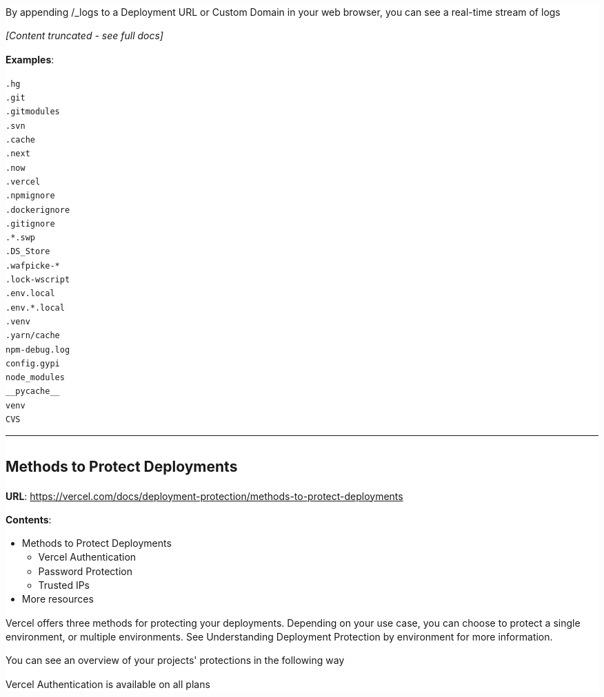 By appending /_logs to a Deployment URL or Custom Domain in your web browser, you can see a real-time stream of logs

*[Content truncated - see full docs]*

**Examples**:

```text
.hg
.git
.gitmodules
.svn
.cache
.next
.now
.vercel
.npmignore
.dockerignore
.gitignore
.*.swp
.DS_Store
.wafpicke-*
.lock-wscript
.env.local
.env.*.local
.venv
.yarn/cache
npm-debug.log
config.gypi
node_modules
__pycache__
venv
CVS
```

---

## Methods to Protect Deployments

**URL**: https://vercel.com/docs/deployment-protection/methods-to-protect-deployments

**Contents**:
- Methods to Protect Deployments
  - Vercel Authentication
  - Password Protection
  - Trusted IPs
- More resources

Vercel offers three methods for protecting your deployments. Depending on your use case, you can choose to protect a single environment, or multiple environments. See Understanding Deployment Protection by environment for more information.

You can see an overview of your projects' protections in the following way

Vercel Authentication is available on all plans
